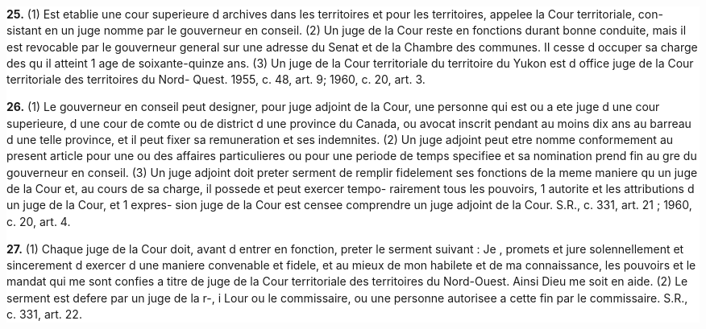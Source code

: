 **25.** (1) Est etablie une cour superieure
d archives dans les territoires et pour les
territoires, appelee la Cour territoriale, con-
sistant en un juge nomme par le gouverneur
en conseil.
(2) Un juge de la Cour reste en fonctions
durant bonne conduite, mais il est revocable
par le gouverneur general sur une adresse du
Senat et de la Chambre des communes. II
cesse d occuper sa charge des qu il atteint
1 age de soixante-quinze ans.
(3) Un juge de la Cour territoriale du
territoire du Yukon est d office juge de la
Cour territoriale des territoires du Nord-
Quest. 1955, c. 48, art. 9; 1960, c. 20, art. 3.

**26.** (1) Le gouverneur en conseil peut
designer, pour juge adjoint de la Cour, une
personne qui est ou a ete juge d une cour
superieure, d une cour de comte ou de district
d une province du Canada, ou avocat inscrit
pendant au moins dix ans au barreau d une
telle province, et il peut fixer sa remuneration
et ses indemnites.
(2) Un juge adjoint peut etre nomme
conformement au present article pour une ou
des affaires particulieres ou pour une periode
de temps specifiee et sa nomination prend fin
au gre du gouverneur en conseil.
(3) Un juge adjoint doit preter serment de
remplir fidelement ses fonctions de la meme
maniere qu un juge de la Cour et, au cours de
sa charge, il possede et peut exercer tempo-
rairement tous les pouvoirs, 1 autorite et les
attributions d un juge de la Cour, et 1 expres-
sion juge de la Cour est censee comprendre
un juge adjoint de la Cour. S.R., c. 331, art.
21 ; 1960, c. 20, art. 4.

**27.** (1) Chaque juge de la Cour doit, avant
d entrer en fonction, preter le serment suivant :
Je , promets et jure solennellement et sincerement
d exercer d une maniere convenable et fidele, et au mieux
de mon habilete et de ma connaissance, les pouvoirs et le
mandat qui me sont confies a titre de juge de la Cour
territoriale des territoires du Nord-Ouest. Ainsi Dieu me
soit en aide.
(2) Le serment est defere par un juge de la
r-, i
Lour ou le commissaire, ou une personne
autorisee a cette fin par le commissaire. S.R.,
c. 331, art. 22.
